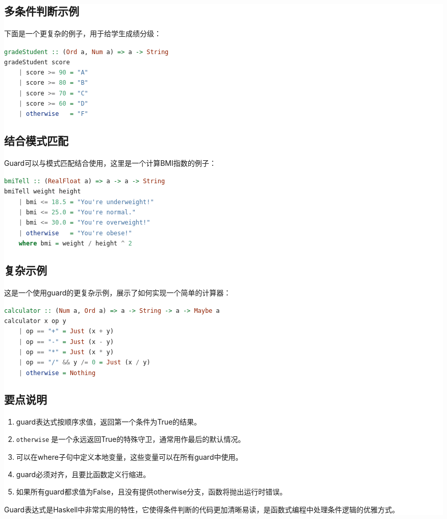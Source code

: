 ## 多条件判断示例

下面是一个更复杂的例子，用于给学生成绩分级：

```haskell
gradeStudent :: (Ord a, Num a) => a -> String 
gradeStudent score
    | score >= 90 = "A"
    | score >= 80 = "B"
    | score >= 70 = "C"
    | score >= 60 = "D"
    | otherwise   = "F"
```

## 结合模式匹配

Guard可以与模式匹配结合使用，这里是一个计算BMI指数的例子：

```haskell
bmiTell :: (RealFloat a) => a -> a -> String
bmiTell weight height
    | bmi <= 18.5 = "You're underweight!"
    | bmi <= 25.0 = "You're normal."
    | bmi <= 30.0 = "You're overweight!"
    | otherwise   = "You're obese!"
    where bmi = weight / height ^ 2
```

## 复杂示例

这是一个使用guard的更复杂示例，展示了如何实现一个简单的计算器：

```haskell
calculator :: (Num a, Ord a) => a -> String -> a -> Maybe a
calculator x op y
    | op == "+" = Just (x + y)
    | op == "-" = Just (x - y)
    | op == "*" = Just (x * y)
    | op == "/" && y /= 0 = Just (x / y)
    | otherwise = Nothing
```

## 要点说明

1. guard表达式按顺序求值，返回第一个条件为True的结果。

2. `otherwise` 是一个永远返回True的特殊守卫，通常用作最后的默认情况。

3. 可以在where子句中定义本地变量，这些变量可以在所有guard中使用。

4. guard必须对齐，且要比函数定义行缩进。

5. 如果所有guard都求值为False，且没有提供otherwise分支，函数将抛出运行时错误。

Guard表达式是Haskell中非常实用的特性，它使得条件判断的代码更加清晰易读，是函数式编程中处理条件逻辑的优雅方式。
